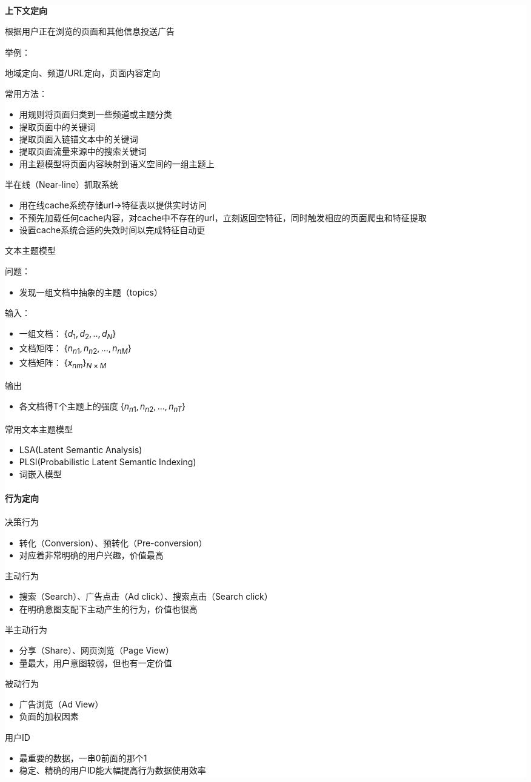 **上下文定向**

根据用户正在浏览的页面和其他信息投送广告

举例：

地域定向、频道/URL定向，页面内容定向

常用方法：
- 用规则将页面归类到一些频道或主题分类
- 提取页面中的关键词
- 提取页面入链锚文本中的关键词
- 提取页面流量来源中的搜索关键词
- 用主题模型将页面内容映射到语义空间的一组主题上


半在线（Near-line）抓取系统

- 用在线cache系统存储url->特征表以提供实时访问
- 不预先加载任何cache内容，对cache中不存在的url，立刻返回空特征，同时触发相应的页面爬虫和特征提取
- 设置cache系统合适的失效时间以完成特征自动更

文本主题模型

问题：
- 发现一组文档中抽象的主题（topics）

输入：
- 一组文档： $\{ d_1,d_2,..,d_N \}$
- 文档矩阵： $\{n_{n1}, n_{n2},..., n_{nM}\}$
- 文档矩阵： $\{x_{nm}\}_{N \times M}$

输出
- 各文档得T个主题上的强度 $\{n_{n1}, n_{n2},..., n_{nT}\}$

常用文本主题模型
- LSA(Latent Semantic Analysis)
- PLSI(Probabilistic Latent Semantic Indexing)
- 词嵌入模型

#### 行为定向
决策行为
- 转化（Conversion）、预转化（Pre-conversion）
- 对应着非常明确的用户兴趣，价值最高

主动行为
- 搜索（Search）、广告点击（Ad click）、搜索点击（Search click）
- 在明确意图支配下主动产生的行为，价值也很高

半主动行为
- 分享（Share）、网页浏览（Page View）
- 量最大，用户意图较弱，但也有一定价值

被动行为
- 广告浏览（Ad View）
- 负面的加权因素

用户ID
- 最重要的数据，一串0前面的那个1
- 稳定、精确的用户ID能大幅提高行为数据使用效率

